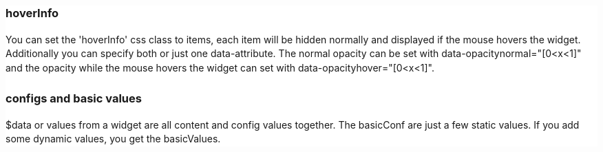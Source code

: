 ### hoverInfo
You can set the 'hoverInfo' css class to items, each item will be hidden normally and displayed if the mouse hovers the widget.
Additionally you can specify both or just one data-attribute. The normal opacity can be set with data-opacitynormal="[0<x<1]" and the opacity while the mouse hovers the widget can set with data-opacityhover="[0<x<1]". 

### configs and basic values
$data or values from a widget are all content and config values together. The basicConf are just a few static values. If you add some dynamic values, you get the basicValues.